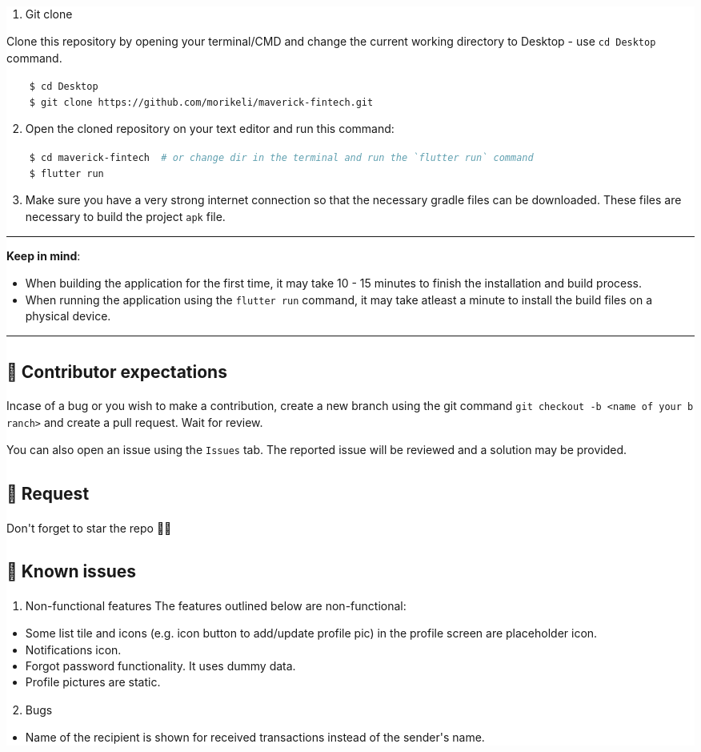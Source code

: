 1. Git clone

Clone this repository by opening your terminal/CMD and change the current working directory to Desktop - use `cd Desktop` command.
```bash
    $ cd Desktop
    $ git clone https://github.com/morikeli/maverick-fintech.git
```

2. Open the cloned repository on your text editor and run this command:
```bash
    $ cd maverick-fintech  # or change dir in the terminal and run the `flutter run` command
    $ flutter run
```
3. Make sure you have a very strong internet connection so that the necessary gradle files can be downloaded. These files are necessary to build the project `apk` file.

---
**Keep in mind**:
* When building the application for the first time, it may take 10 - 15 minutes to finish the installation and build process.
* When running the application using the `flutter run` command, it may take atleast a minute to install the build files on a physical device.
---


## 🤝 Contributor expectations
Incase of a bug or you wish to make a contribution, create a new branch using the git command `git checkout -b <name of your branch>` and create a pull request. Wait for review.

You can also open an issue using the `Issues` tab. The reported issue will be reviewed and a solution may be provided.


## 🙏 Request
Don't forget to star the repo 🌟😉


## 🐞 Known issues 
1. Non-functional features
The features outlined below are non-functional:
- Some list tile and icons (e.g. icon button to add/update profile pic) in the profile screen are placeholder icon.
- Notifications icon.
- Forgot password functionality. It uses dummy data.
- Profile pictures are static.

2. Bugs
- Name of the recipient is shown for received transactions instead of the sender's name.





